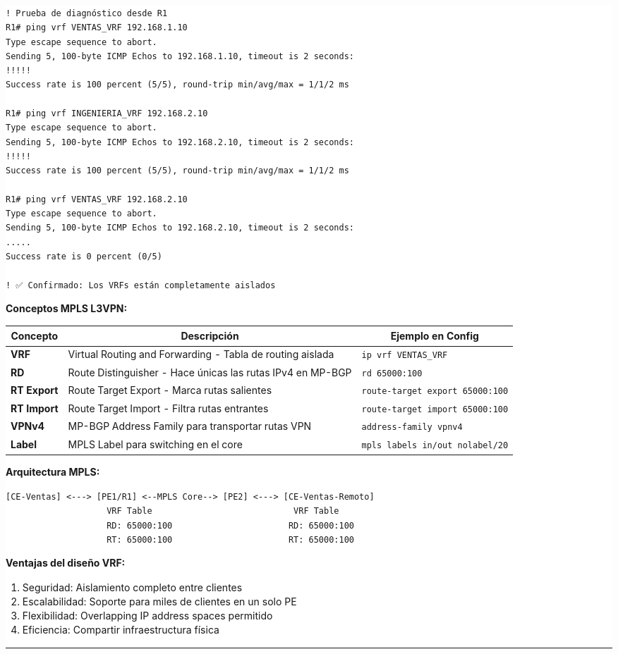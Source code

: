 ```cisco
! Prueba de diagnóstico desde R1
R1# ping vrf VENTAS_VRF 192.168.1.10
Type escape sequence to abort.
Sending 5, 100-byte ICMP Echos to 192.168.1.10, timeout is 2 seconds:
!!!!!
Success rate is 100 percent (5/5), round-trip min/avg/max = 1/1/2 ms

R1# ping vrf INGENIERIA_VRF 192.168.2.10
Type escape sequence to abort.
Sending 5, 100-byte ICMP Echos to 192.168.2.10, timeout is 2 seconds:
!!!!!
Success rate is 100 percent (5/5), round-trip min/avg/max = 1/1/2 ms

R1# ping vrf VENTAS_VRF 192.168.2.10
Type escape sequence to abort.
Sending 5, 100-byte ICMP Echos to 192.168.2.10, timeout is 2 seconds:
.....
Success rate is 0 percent (0/5)

! ✅ Confirmado: Los VRFs están completamente aislados
```

**Conceptos MPLS L3VPN:**

| Concepto | Descripción | Ejemplo en Config |
|----------|-------------|-------------------|
| **VRF** | Virtual Routing and Forwarding - Tabla de routing aislada | `ip vrf VENTAS_VRF` |
| **RD** | Route Distinguisher - Hace únicas las rutas IPv4 en MP-BGP | `rd 65000:100` |
| **RT Export** | Route Target Export - Marca rutas salientes | `route-target export 65000:100` |
| **RT Import** | Route Target Import - Filtra rutas entrantes | `route-target import 65000:100` |
| **VPNv4** | MP-BGP Address Family para transportar rutas VPN | `address-family vpnv4` |
| **Label** | MPLS Label para switching en el core | `mpls labels in/out nolabel/20` |

**Arquitectura MPLS:**
```
[CE-Ventas] <---> [PE1/R1] <--MPLS Core--> [PE2] <---> [CE-Ventas-Remoto]
                    VRF Table                            VRF Table
                    RD: 65000:100                       RD: 65000:100
                    RT: 65000:100                       RT: 65000:100
```

**Ventajas del diseño VRF:**
1. Seguridad: Aislamiento completo entre clientes
2. Escalabilidad: Soporte para miles de clientes en un solo PE
3. Flexibilidad: Overlapping IP address spaces permitido
4. Eficiencia: Compartir infraestructura física

---
